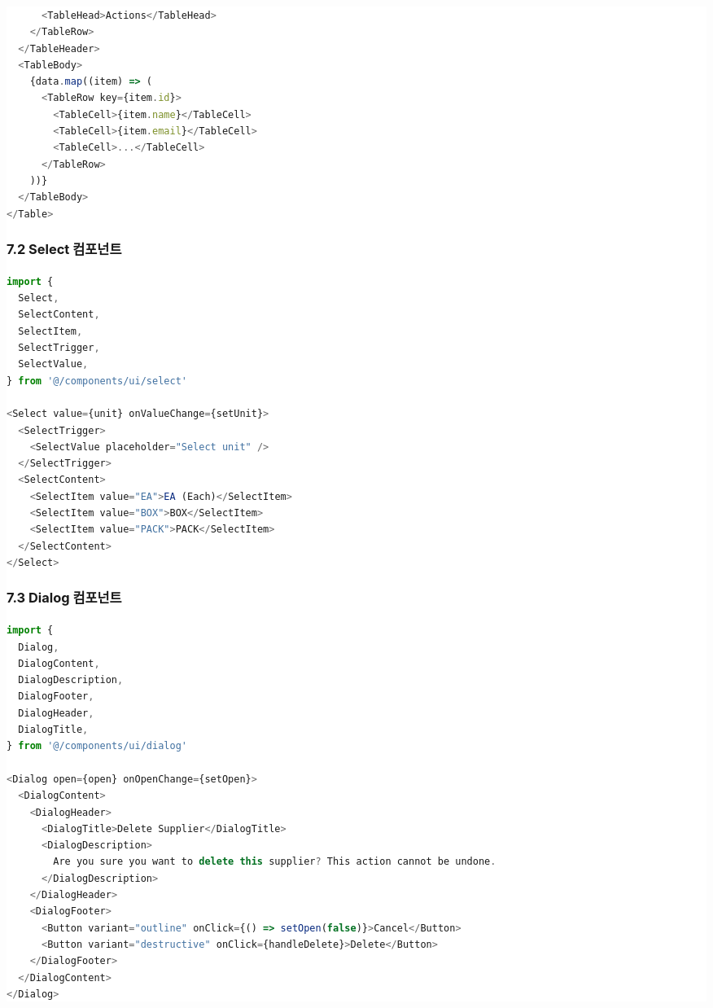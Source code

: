 ```typescript
      <TableHead>Actions</TableHead>
    </TableRow>
  </TableHeader>
  <TableBody>
    {data.map((item) => (
      <TableRow key={item.id}>
        <TableCell>{item.name}</TableCell>
        <TableCell>{item.email}</TableCell>
        <TableCell>...</TableCell>
      </TableRow>
    ))}
  </TableBody>
</Table>
```

### 7.2 Select 컴포넌트

```typescript
import {
  Select,
  SelectContent,
  SelectItem,
  SelectTrigger,
  SelectValue,
} from '@/components/ui/select'

<Select value={unit} onValueChange={setUnit}>
  <SelectTrigger>
    <SelectValue placeholder="Select unit" />
  </SelectTrigger>
  <SelectContent>
    <SelectItem value="EA">EA (Each)</SelectItem>
    <SelectItem value="BOX">BOX</SelectItem>
    <SelectItem value="PACK">PACK</SelectItem>
  </SelectContent>
</Select>
```

### 7.3 Dialog 컴포넌트

```typescript
import {
  Dialog,
  DialogContent,
  DialogDescription,
  DialogFooter,
  DialogHeader,
  DialogTitle,
} from '@/components/ui/dialog'

<Dialog open={open} onOpenChange={setOpen}>
  <DialogContent>
    <DialogHeader>
      <DialogTitle>Delete Supplier</DialogTitle>
      <DialogDescription>
        Are you sure you want to delete this supplier? This action cannot be undone.
      </DialogDescription>
    </DialogHeader>
    <DialogFooter>
      <Button variant="outline" onClick={() => setOpen(false)}>Cancel</Button>
      <Button variant="destructive" onClick={handleDelete}>Delete</Button>
    </DialogFooter>
  </DialogContent>
</Dialog>
```